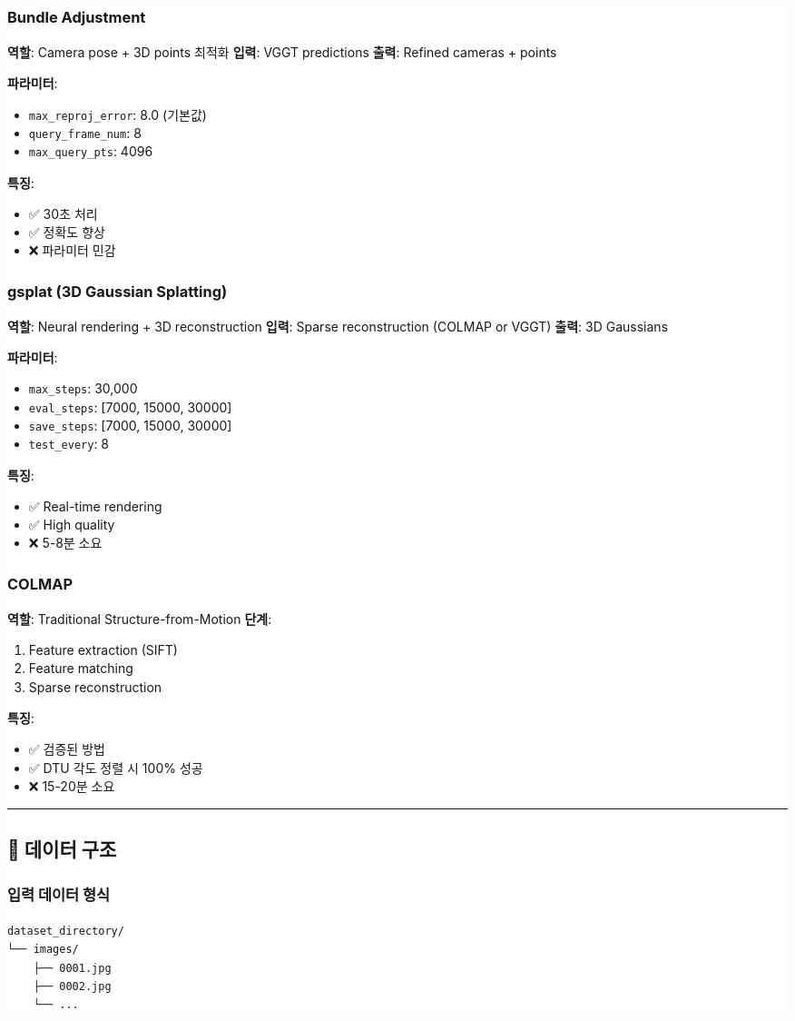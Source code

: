 ### Bundle Adjustment

**역할**: Camera pose + 3D points 최적화
**입력**: VGGT predictions
**출력**: Refined cameras + points

**파라미터**:
- `max_reproj_error`: 8.0 (기본값)
- `query_frame_num`: 8
- `max_query_pts`: 4096

**특징**:
- ✅ 30초 처리
- ✅ 정확도 향상
- ❌ 파라미터 민감

### gsplat (3D Gaussian Splatting)

**역할**: Neural rendering + 3D reconstruction
**입력**: Sparse reconstruction (COLMAP or VGGT)
**출력**: 3D Gaussians

**파라미터**:
- `max_steps`: 30,000
- `eval_steps`: [7000, 15000, 30000]
- `save_steps`: [7000, 15000, 30000]
- `test_every`: 8

**특징**:
- ✅ Real-time rendering
- ✅ High quality
- ❌ 5-8분 소요

### COLMAP

**역할**: Traditional Structure-from-Motion
**단계**:
1. Feature extraction (SIFT)
2. Feature matching
3. Sparse reconstruction

**특징**:
- ✅ 검증된 방법
- ✅ DTU 각도 정렬 시 100% 성공
- ❌ 15-20분 소요

---

## 💾 데이터 구조

### 입력 데이터 형식

```
dataset_directory/
└── images/
    ├── 0001.jpg
    ├── 0002.jpg
    └── ...
```
